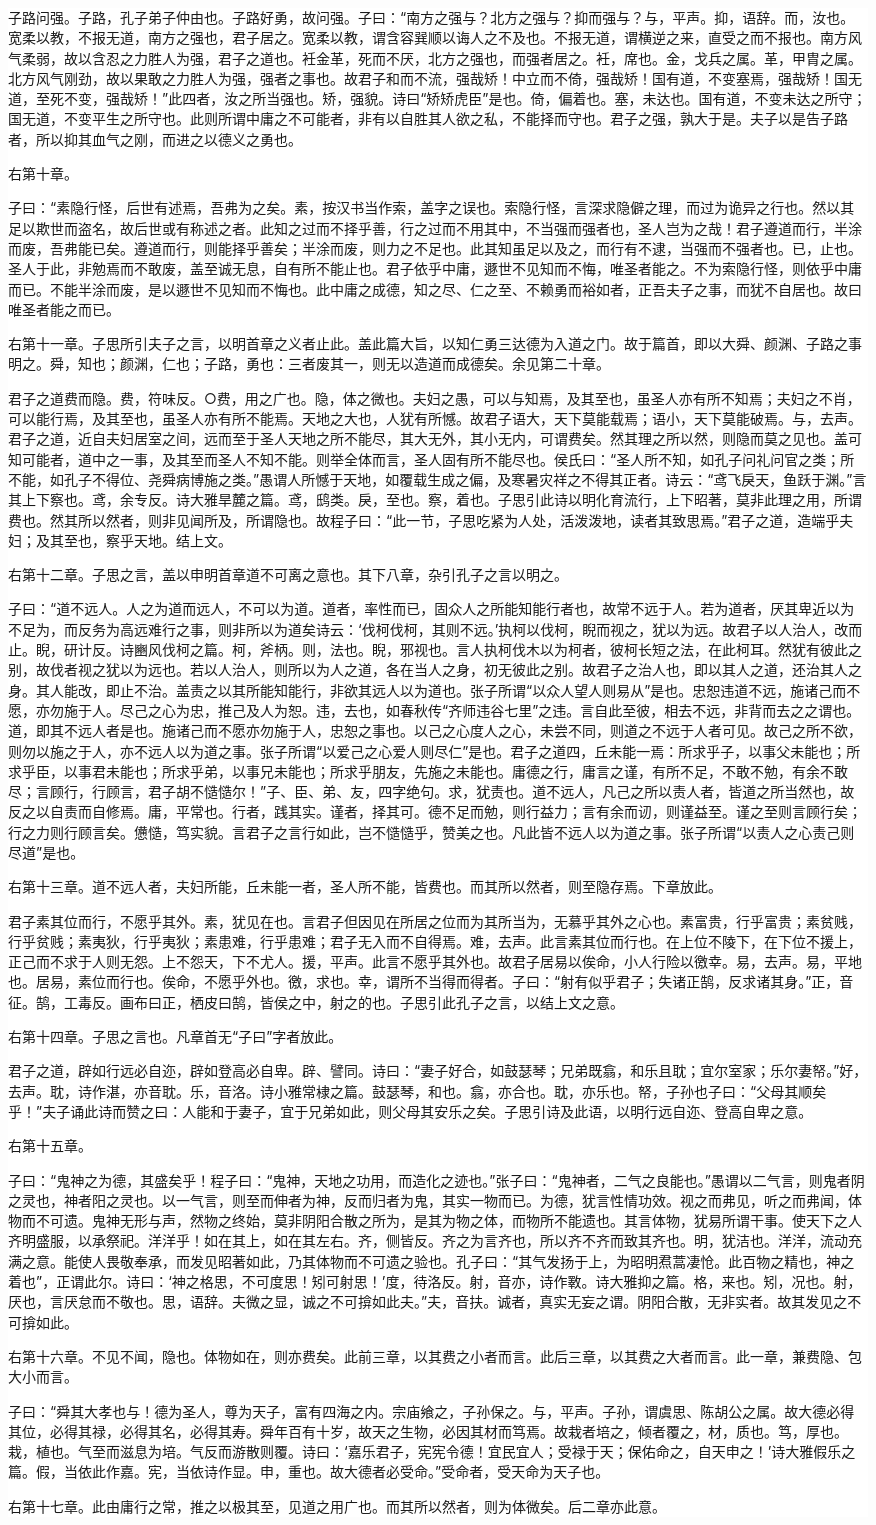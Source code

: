 子路问强。子路，孔子弟子仲由也。子路好勇，故问强。子曰：“南方之强与？北方之强与？抑而强与？与，平声。抑，语辞。而，汝也。宽柔以教，不报无道，南方之强也，君子居之。宽柔以教，谓含容巽顺以诲人之不及也。不报无道，谓横逆之来，直受之而不报也。南方风气柔弱，故以含忍之力胜人为强，君子之道也。衽金革，死而不厌，北方之强也，而强者居之。衽，席也。金，戈兵之属。革，甲胄之属。北方风气刚劲，故以果敢之力胜人为强，强者之事也。故君子和而不流，强哉矫！中立而不倚，强哉矫！国有道，不变塞焉，强哉矫！国无道，至死不变，强哉矫！”此四者，汝之所当强也。矫，强貌。诗曰“矫矫虎臣”是也。倚，偏着也。塞，未达也。国有道，不变未达之所守；国无道，不变平生之所守也。此则所谓中庸之不可能者，非有以自胜其人欲之私，不能择而守也。君子之强，孰大于是。夫子以是告子路者，所以抑其血气之刚，而进之以德义之勇也。  

右第十章。  

子曰：“素隐行怪，后世有述焉，吾弗为之矣。素，按汉书当作索，盖字之误也。索隐行怪，言深求隐僻之理，而过为诡异之行也。然以其足以欺世而盗名，故后世或有称述之者。此知之过而不择乎善，行之过而不用其中，不当强而强者也，圣人岂为之哉！君子遵道而行，半涂而废，吾弗能已矣。遵道而行，则能择乎善矣；半涂而废，则力之不足也。此其知虽足以及之，而行有不逮，当强而不强者也。已，止也。圣人于此，非勉焉而不敢废，盖至诚无息，自有所不能止也。君子依乎中庸，遯世不见知而不悔，唯圣者能之。不为索隐行怪，则依乎中庸而已。不能半涂而废，是以遯世不见知而不悔也。此中庸之成德，知之尽、仁之至、不赖勇而裕如者，正吾夫子之事，而犹不自居也。故曰唯圣者能之而已。  

右第十一章。子思所引夫子之言，以明首章之义者止此。盖此篇大旨，以知仁勇三达德为入道之门。故于篇首，即以大舜、颜渊、子路之事明之。舜，知也；颜渊，仁也；子路，勇也：三者废其一，则无以造道而成德矣。余见第二十章。  

君子之道费而隐。费，符味反。○费，用之广也。隐，体之微也。夫妇之愚，可以与知焉，及其至也，虽圣人亦有所不知焉；夫妇之不肖，可以能行焉，及其至也，虽圣人亦有所不能焉。天地之大也，人犹有所憾。故君子语大，天下莫能载焉；语小，天下莫能破焉。与，去声。君子之道，近自夫妇居室之间，远而至于圣人天地之所不能尽，其大无外，其小无内，可谓费矣。然其理之所以然，则隐而莫之见也。盖可知可能者，道中之一事，及其至而圣人不知不能。则举全体而言，圣人固有所不能尽也。侯氏曰：“圣人所不知，如孔子问礼问官之类；所不能，如孔子不得位、尧舜病博施之类。”愚谓人所憾于天地，如覆载生成之偏，及寒暑灾祥之不得其正者。诗云：“鸢飞戾天，鱼跃于渊。”言其上下察也。鸢，余专反。诗大雅旱麓之篇。鸢，鸱类。戾，至也。察，着也。子思引此诗以明化育流行，上下昭著，莫非此理之用，所谓费也。然其所以然者，则非见闻所及，所谓隐也。故程子曰：“此一节，子思吃紧为人处，活泼泼地，读者其致思焉。”君子之道，造端乎夫妇；及其至也，察乎天地。结上文。  

右第十二章。子思之言，盖以申明首章道不可离之意也。其下八章，杂引孔子之言以明之。  

子曰：“道不远人。人之为道而远人，不可以为道。道者，率性而已，固众人之所能知能行者也，故常不远于人。若为道者，厌其卑近以为不足为，而反务为高远难行之事，则非所以为道矣诗云：‘伐柯伐柯，其则不远。’执柯以伐柯，睨而视之，犹以为远。故君子以人治人，改而止。睨，研计反。诗豳风伐柯之篇。柯，斧柄。则，法也。睨，邪视也。言人执柯伐木以为柯者，彼柯长短之法，在此柯耳。然犹有彼此之别，故伐者视之犹以为远也。若以人治人，则所以为人之道，各在当人之身，初无彼此之别。故君子之治人也，即以其人之道，还治其人之身。其人能改，即止不治。盖责之以其所能知能行，非欲其远人以为道也。张子所谓“以众人望人则易从”是也。忠恕违道不远，施诸己而不愿，亦勿施于人。尽己之心为忠，推己及人为恕。违，去也，如春秋传“齐师违谷七里”之违。言自此至彼，相去不远，非背而去之之谓也。道，即其不远人者是也。施诸己而不愿亦勿施于人，忠恕之事也。以己之心度人之心，未尝不同，则道之不远于人者可见。故己之所不欲，则勿以施之于人，亦不远人以为道之事。张子所谓“以爱己之心爱人则尽仁”是也。君子之道四，丘未能一焉：所求乎子，以事父未能也；所求乎臣，以事君未能也；所求乎弟，以事兄未能也；所求乎朋友，先施之未能也。庸德之行，庸言之谨，有所不足，不敢不勉，有余不敢尽；言顾行，行顾言，君子胡不慥慥尔！”子、臣、弟、友，四字绝句。求，犹责也。道不远人，凡己之所以责人者，皆道之所当然也，故反之以自责而自修焉。庸，平常也。行者，践其实。谨者，择其可。德不足而勉，则行益力；言有余而讱，则谨益至。谨之至则言顾行矣；行之力则行顾言矣。憊慥，笃实貌。言君子之言行如此，岂不慥慥乎，赞美之也。凡此皆不远人以为道之事。张子所谓“以责人之心责己则尽道”是也。  

右第十三章。道不远人者，夫妇所能，丘未能一者，圣人所不能，皆费也。而其所以然者，则至隐存焉。下章放此。  

君子素其位而行，不愿乎其外。素，犹见在也。言君子但因见在所居之位而为其所当为，无慕乎其外之心也。素富贵，行乎富贵；素贫贱，行乎贫贱；素夷狄，行乎夷狄；素患难，行乎患难；君子无入而不自得焉。难，去声。此言素其位而行也。在上位不陵下，在下位不援上，正己而不求于人则无怨。上不怨天，下不尤人。援，平声。此言不愿乎其外也。故君子居易以俟命，小人行险以徼幸。易，去声。易，平地也。居易，素位而行也。俟命，不愿乎外也。徼，求也。幸，谓所不当得而得者。子曰：“射有似乎君子；失诸正鹄，反求诸其身。”正，音征。鹄，工毒反。画布曰正，栖皮曰鹄，皆侯之中，射之的也。子思引此孔子之言，以结上文之意。  

右第十四章。子思之言也。凡章首无“子曰”字者放此。  

君子之道，辟如行远必自迩，辟如登高必自卑。辟、譬同。诗曰：“妻子好合，如鼓瑟琴；兄弟既翕，和乐且耽；宜尔室家；乐尔妻帑。”好，去声。耽，诗作湛，亦音耽。乐，音洛。诗小雅常棣之篇。鼓瑟琴，和也。翕，亦合也。耽，亦乐也。帑，子孙也子曰：“父母其顺矣乎！”夫子诵此诗而赞之曰：人能和于妻子，宜于兄弟如此，则父母其安乐之矣。子思引诗及此语，以明行远自迩、登高自卑之意。  

右第十五章。  

子曰：“鬼神之为德，其盛矣乎！程子曰：“鬼神，天地之功用，而造化之迹也。”张子曰：“鬼神者，二气之良能也。”愚谓以二气言，则鬼者阴之灵也，神者阳之灵也。以一气言，则至而伸者为神，反而归者为鬼，其实一物而已。为德，犹言性情功效。视之而弗见，听之而弗闻，体物而不可遗。鬼神无形与声，然物之终始，莫非阴阳合散之所为，是其为物之体，而物所不能遗也。其言体物，犹易所谓干事。使天下之人齐明盛服，以承祭祀。洋洋乎！如在其上，如在其左右。齐，侧皆反。齐之为言齐也，所以齐不齐而致其齐也。明，犹洁也。洋洋，流动充满之意。能使人畏敬奉承，而发见昭著如此，乃其体物而不可遗之验也。孔子曰：“其气发扬于上，为昭明焄蒿凄怆。此百物之精也，神之着也”，正谓此尔。诗曰：‘神之格思，不可度思！矧可射思！’度，待洛反。射，音亦，诗作斁。诗大雅抑之篇。格，来也。矧，况也。射，厌也，言厌怠而不敬也。思，语辞。夫微之显，诚之不可揜如此夫。”夫，音扶。诚者，真实无妄之谓。阴阳合散，无非实者。故其发见之不可揜如此。  

右第十六章。不见不闻，隐也。体物如在，则亦费矣。此前三章，以其费之小者而言。此后三章，以其费之大者而言。此一章，兼费隐、包大小而言。  

子曰：“舜其大孝也与！德为圣人，尊为天子，富有四海之内。宗庙飨之，子孙保之。与，平声。子孙，谓虞思、陈胡公之属。故大德必得其位，必得其禄，必得其名，必得其寿。舜年百有十岁，故天之生物，必因其材而笃焉。故栽者培之，倾者覆之，材，质也。笃，厚也。栽，植也。气至而滋息为培。气反而游散则覆。诗曰：‘嘉乐君子，宪宪令德！宜民宜人；受禄于天；保佑命之，自天申之！’诗大雅假乐之篇。假，当依此作嘉。宪，当依诗作显。申，重也。故大德者必受命。”受命者，受天命为天子也。  

右第十七章。此由庸行之常，推之以极其至，见道之用广也。而其所以然者，则为体微矣。后二章亦此意。  
